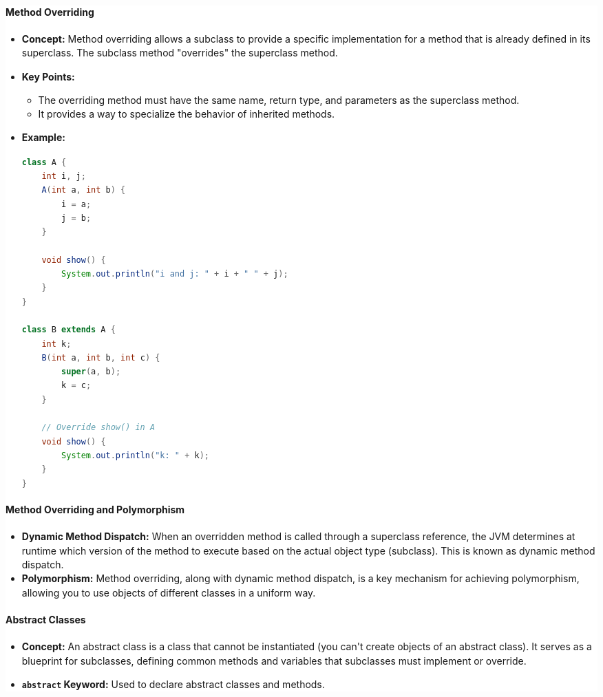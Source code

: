 
#### Method Overriding

- **Concept:** Method overriding allows a subclass to provide a specific implementation for a method that is already defined in its superclass. The subclass method "overrides" the superclass method.
    
- **Key Points:**
    
    - The overriding method must have the same name, return type, and parameters as the superclass method.
    - It provides a way to specialize the behavior of inherited methods.
- **Example:**
    
    ```java
    class A {
        int i, j;
        A(int a, int b) {
            i = a;
            j = b;
        }
    
        void show() {
            System.out.println("i and j: " + i + " " + j);
        }
    }
    
    class B extends A {
        int k;
        B(int a, int b, int c) {
            super(a, b);
            k = c;
        }
    
        // Override show() in A
        void show() {
            System.out.println("k: " + k);
        }
    }
    ```
    

#### Method Overriding and Polymorphism

- **Dynamic Method Dispatch:** When an overridden method is called through a superclass reference, the JVM determines at runtime which version of the method to execute based on the actual object type (subclass). This is known as dynamic method dispatch.
- **Polymorphism:** Method overriding, along with dynamic method dispatch, is a key mechanism for achieving polymorphism, allowing you to use objects of different classes in a uniform way.

#### Abstract Classes

- **Concept:** An abstract class is a class that cannot be instantiated (you can't create objects of an abstract class). It serves as a blueprint for subclasses, defining common methods and variables that subclasses must implement or override.
    
- **`abstract` Keyword:** Used to declare abstract classes and methods.
    